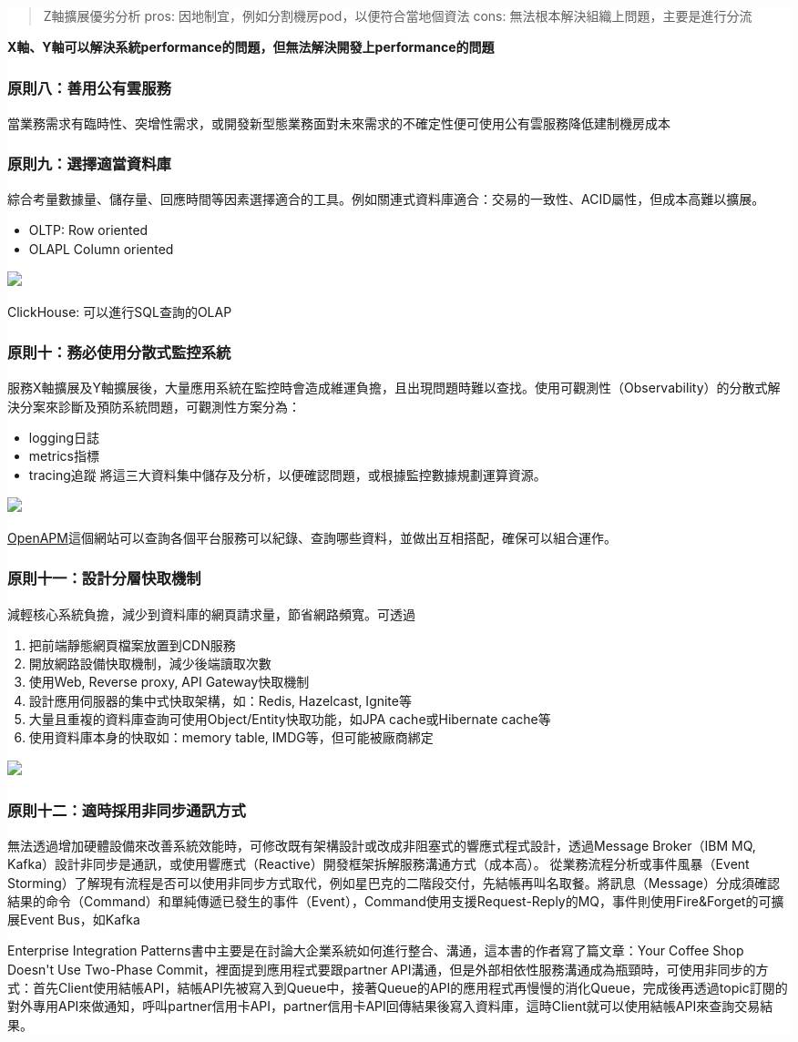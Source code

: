 > Z軸擴展優劣分析
> pros: 因地制宜，例如分割機房pod，以便符合當地個資法
> cons: 無法根本解決組織上問題，主要是進行分流

**X軸、Y軸可以解決系統performance的問題，但無法解決開發上performance的問題**

### 原則八：善用公有雲服務

當業務需求有臨時性、突增性需求，或開發新型態業務面對未來需求的不確定性便可使用公有雲服務降低建制機房成本

### 原則九：選擇適當資料庫
綜合考量數據量、儲存量、回應時間等因素選擇適合的工具。例如關連式資料庫適合：交易的一致性、ACID屬性，但成本高難以擴展。

* OLTP: Row oriented
* OLAPL Column oriented

![](/posts/20220303/sql_nosql_compare.jpeg)

ClickHouse: 可以進行SQL查詢的OLAP

### 原則十：務必使用分散式監控系統

服務X軸擴展及Y軸擴展後，大量應用系統在監控時會造成維運負擔，且出現問題時難以查找。使用可觀測性（Observability）的分散式解決分案來診斷及預防系統問題，可觀測性方案分為：
* logging日誌
* metrics指標
* tracing追蹤
將這三大資料集中儲存及分析，以便確認問題，或根據監控數據規劃運算資源。

![](/posts/20220303/obserbility.png)

[OpenAPM](https://openapm.io/landscape)這個網站可以查詢各個平台服務可以紀錄、查詢哪些資料，並做出互相搭配，確保可以組合運作。

### 原則十一：設計分層快取機制

減輕核心系統負擔，減少到資料庫的網頁請求量，節省網路頻寬。可透過

1. 把前端靜態網頁檔案放置到CDN服務
2. 開放網路設備快取機制，減少後端讀取次數
3. 使用Web, Reverse proxy, API Gateway快取機制
4. 設計應用伺服器的集中式快取架構，如：Redis, Hazelcast, Ignite等
5. 大量且重複的資料庫查詢可使用Object/Entity快取功能，如JPA cache或Hibernate cache等
6. 使用資料庫本身的快取如：memory table, IMDG等，但可能被廠商綁定

![](/posts/20220303/cache.png)

### 原則十二：適時採用非同步通訊方式

無法透過增加硬體設備來改善系統效能時，可修改既有架構設計或改成非阻塞式的響應式程式設計，透過Message Broker（IBM MQ, Kafka）設計非同步是通訊，或使用響應式（Reactive）開發框架拆解服務溝通方式（成本高）。
從業務流程分析或事件風暴（Event Storming）了解現有流程是否可以使用非同步方式取代，例如星巴克的二階段交付，先結帳再叫名取餐。將訊息（Message）分成須確認結果的命令（Command）和單純傳遞已發生的事件（Event），Command使用支援Request-Reply的MQ，事件則使用Fire&Forget的可擴展Event Bus，如Kafka

Enterprise Integration Patterns書中主要是在討論大企業系統如何進行整合、溝通，這本書的作者寫了篇文章：Your Coffee Shop Doesn't Use Two-Phase Commit，裡面提到應用程式要跟partner API溝通，但是外部相依性服務溝通成為瓶頸時，可使用非同步的方式：首先Client使用結帳API，結帳API先被寫入到Queue中，接著Queue的API的應用程式再慢慢的消化Queue，完成後再透過topic訂閱的對外專用API來做通知，呼叫partner信用卡API，partner信用卡API回傳結果後寫入資料庫，這時Client就可以使用結帳API來查詢交易結果。
